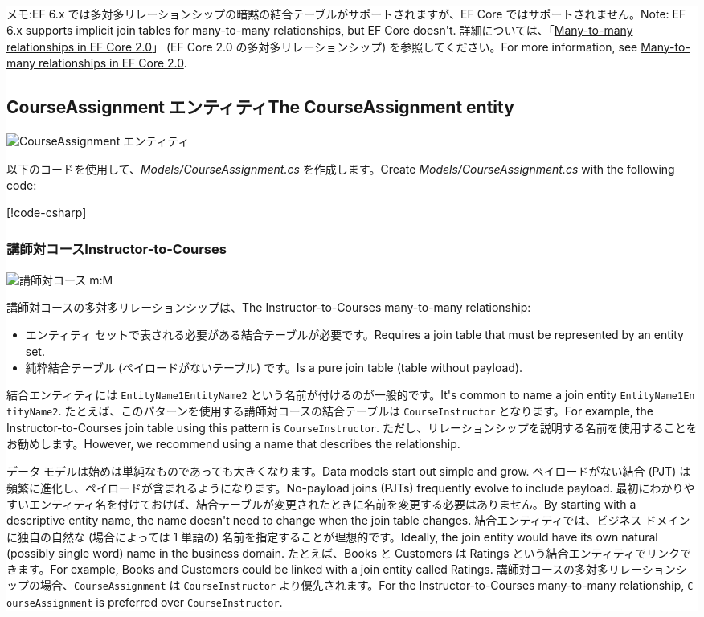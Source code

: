 <span data-ttu-id="87fd3-323">メモ:EF 6.x では多対多リレーションシップの暗黙の結合テーブルがサポートされますが、EF Core ではサポートされません。</span><span class="sxs-lookup"><span data-stu-id="87fd3-323">Note: EF 6.x supports implicit join tables for many-to-many relationships, but EF Core doesn't.</span></span> <span data-ttu-id="87fd3-324">詳細については、「[Many-to-many relationships in EF Core 2.0](https://blog.oneunicorn.com/2017/09/25/many-to-many-relationships-in-ef-core-2-0-part-1-the-basics/)」 (EF Core 2.0 の多対多リレーションシップ) を参照してください。</span><span class="sxs-lookup"><span data-stu-id="87fd3-324">For more information, see [Many-to-many relationships in EF Core 2.0](https://blog.oneunicorn.com/2017/09/25/many-to-many-relationships-in-ef-core-2-0-part-1-the-basics/).</span></span>

## <a name="the-courseassignment-entity"></a><span data-ttu-id="87fd3-325">CourseAssignment エンティティ</span><span class="sxs-lookup"><span data-stu-id="87fd3-325">The CourseAssignment entity</span></span>

![CourseAssignment エンティティ](complex-data-model/_static/courseassignment-entity.png)

<span data-ttu-id="87fd3-327">以下のコードを使用して、*Models/CourseAssignment.cs* を作成します。</span><span class="sxs-lookup"><span data-stu-id="87fd3-327">Create *Models/CourseAssignment.cs* with the following code:</span></span>

[!code-csharp[](intro/samples/cu21/Models/CourseAssignment.cs)]

### <a name="instructor-to-courses"></a><span data-ttu-id="87fd3-328">講師対コース</span><span class="sxs-lookup"><span data-stu-id="87fd3-328">Instructor-to-Courses</span></span>

![講師対コース m:M](complex-data-model/_static/courseassignment.png)

<span data-ttu-id="87fd3-330">講師対コースの多対多リレーションシップは、</span><span class="sxs-lookup"><span data-stu-id="87fd3-330">The Instructor-to-Courses many-to-many relationship:</span></span>

* <span data-ttu-id="87fd3-331">エンティティ セットで表される必要がある結合テーブルが必要です。</span><span class="sxs-lookup"><span data-stu-id="87fd3-331">Requires a join table that must be represented by an entity set.</span></span>
* <span data-ttu-id="87fd3-332">純粋結合テーブル (ペイロードがないテーブル) です。</span><span class="sxs-lookup"><span data-stu-id="87fd3-332">Is a pure join table (table without payload).</span></span>

<span data-ttu-id="87fd3-333">結合エンティティには `EntityName1EntityName2` という名前が付けるのが一般的です。</span><span class="sxs-lookup"><span data-stu-id="87fd3-333">It's common to name a join entity `EntityName1EntityName2`.</span></span> <span data-ttu-id="87fd3-334">たとえば、このパターンを使用する講師対コースの結合テーブルは `CourseInstructor` となります。</span><span class="sxs-lookup"><span data-stu-id="87fd3-334">For example, the Instructor-to-Courses join table using this pattern is `CourseInstructor`.</span></span> <span data-ttu-id="87fd3-335">ただし、リレーションシップを説明する名前を使用することをお勧めします。</span><span class="sxs-lookup"><span data-stu-id="87fd3-335">However, we recommend using a name that describes the relationship.</span></span>

<span data-ttu-id="87fd3-336">データ モデルは始めは単純なものであっても大きくなります。</span><span class="sxs-lookup"><span data-stu-id="87fd3-336">Data models start out simple and grow.</span></span> <span data-ttu-id="87fd3-337">ペイロードがない結合 (PJT) は頻繁に進化し、ペイロードが含まれるようになります。</span><span class="sxs-lookup"><span data-stu-id="87fd3-337">No-payload joins (PJTs) frequently evolve to include payload.</span></span> <span data-ttu-id="87fd3-338">最初にわかりやすいエンティティ名を付けておけば、結合テーブルが変更されたときに名前を変更する必要はありません。</span><span class="sxs-lookup"><span data-stu-id="87fd3-338">By starting with a descriptive entity name, the name doesn't need to change when the join table changes.</span></span> <span data-ttu-id="87fd3-339">結合エンティティでは、ビジネス ドメインに独自の自然な (場合によっては 1 単語の) 名前を指定することが理想的です。</span><span class="sxs-lookup"><span data-stu-id="87fd3-339">Ideally, the join entity would have its own natural (possibly single word) name in the business domain.</span></span> <span data-ttu-id="87fd3-340">たとえば、Books と Customers は Ratings という結合エンティティでリンクできます。</span><span class="sxs-lookup"><span data-stu-id="87fd3-340">For example, Books and Customers could be linked with a join entity called Ratings.</span></span> <span data-ttu-id="87fd3-341">講師対コースの多対多リレーションシップの場合、`CourseAssignment` は `CourseInstructor` より優先されます。</span><span class="sxs-lookup"><span data-stu-id="87fd3-341">For the Instructor-to-Courses many-to-many relationship, `CourseAssignment` is preferred over `CourseInstructor`.</span></span>
